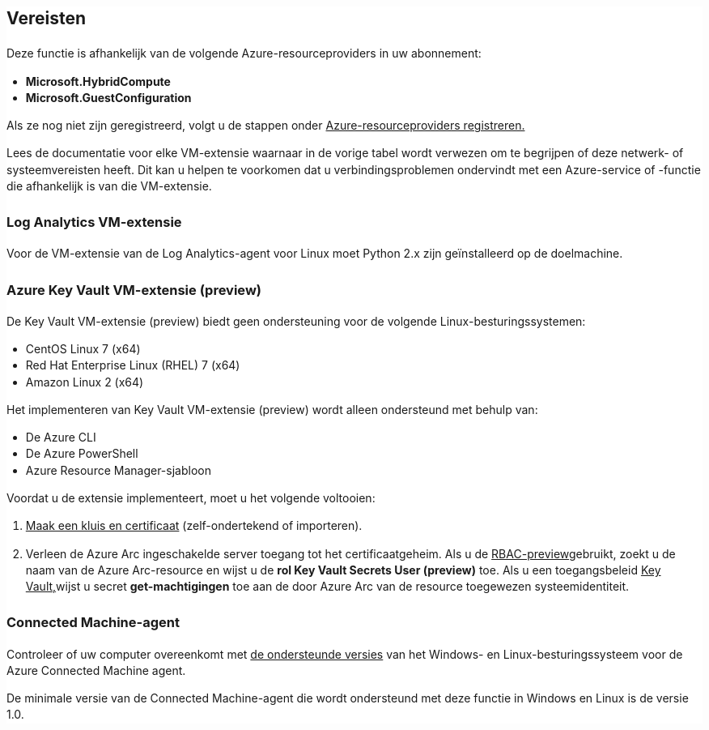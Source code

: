 ## <a name="prerequisites"></a>Vereisten

Deze functie is afhankelijk van de volgende Azure-resourceproviders in uw abonnement:

- **Microsoft.HybridCompute**
- **Microsoft.GuestConfiguration**

Als ze nog niet zijn geregistreerd, volgt u de stappen onder [Azure-resourceproviders registreren.](agent-overview.md#register-azure-resource-providers)

Lees de documentatie voor elke VM-extensie waarnaar in de vorige tabel wordt verwezen om te begrijpen of deze netwerk- of systeemvereisten heeft. Dit kan u helpen te voorkomen dat u verbindingsproblemen ondervindt met een Azure-service of -functie die afhankelijk is van die VM-extensie.

### <a name="log-analytics-vm-extension"></a>Log Analytics VM-extensie

Voor de VM-extensie van de Log Analytics-agent voor Linux moet Python 2.x zijn geïnstalleerd op de doelmachine.

### <a name="azure-key-vault-vm-extension-preview"></a>Azure Key Vault VM-extensie (preview)

De Key Vault VM-extensie (preview) biedt geen ondersteuning voor de volgende Linux-besturingssystemen:

- CentOS Linux 7 (x64)
- Red Hat Enterprise Linux (RHEL) 7 (x64)
- Amazon Linux 2 (x64)

Het implementeren van Key Vault VM-extensie (preview) wordt alleen ondersteund met behulp van:

- De Azure CLI
- De Azure PowerShell
- Azure Resource Manager-sjabloon

Voordat u de extensie implementeert, moet u het volgende voltooien:

1. [Maak een kluis en certificaat](../../key-vault/certificates/quick-create-portal.md) (zelf-ondertekend of importeren).

2. Verleen de Azure Arc ingeschakelde server toegang tot het certificaatgeheim. Als u de [RBAC-preview](../../key-vault/general/rbac-guide.md)gebruikt, zoekt u de naam van de Azure Arc-resource en wijst u de **rol Key Vault Secrets User (preview)** toe. Als u een toegangsbeleid [Key Vault,](../../key-vault/general/assign-access-policy-portal.md)wijst u secret **get-machtigingen** toe aan de door Azure Arc van de resource toegewezen systeemidentiteit.

### <a name="connected-machine-agent"></a>Connected Machine-agent

Controleer of uw computer overeenkomt met [de ondersteunde versies](agent-overview.md#supported-operating-systems) van het Windows- en Linux-besturingssysteem voor de Azure Connected Machine agent.

De minimale versie van de Connected Machine-agent die wordt ondersteund met deze functie in Windows en Linux is de versie 1.0.
